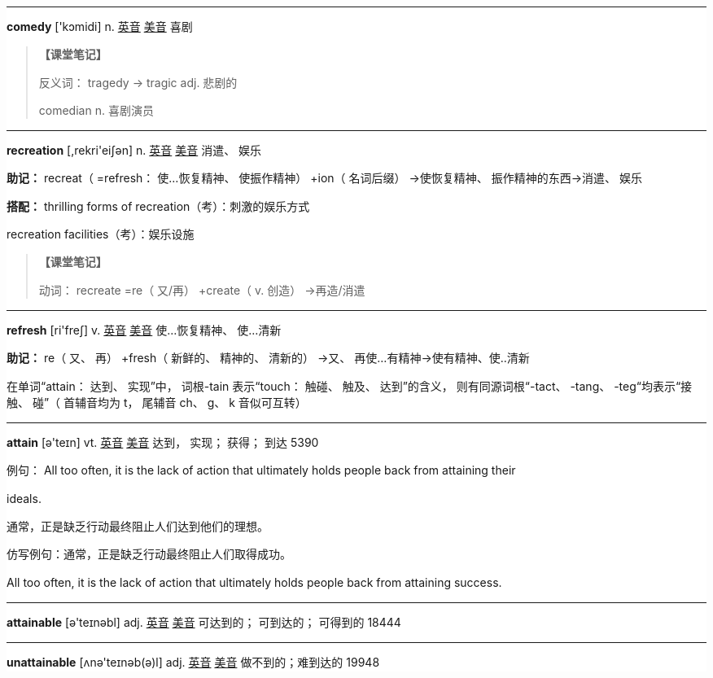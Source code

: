 ***

**comedy**  \['kɔmidi] n.  [英音](https://dict.youdao.com/dictvoice?audio=comedy\&type=1)  [美音](https://dict.youdao.com/dictvoice?audio=comedy\&type=2) 喜剧

> **【课堂笔记】**
>
> 反义词： tragedy → tragic adj. 悲剧的
>
> comedian n. 喜剧演员

***

**recreation**  \[,rekri'eiʃən] n.  [英音](https://dict.youdao.com/dictvoice?audio=recreation\&type=1)  [美音](https://dict.youdao.com/dictvoice?audio=recreation\&type=2) 消遣、 娱乐

**助记：** recreat（ =refresh： 使…恢复精神、 使振作精神） +ion（ 名词后缀） →使恢复精神、 振作精神的东西→消遣、 娱乐

**搭配：** thrilling forms of recreation（考）：刺激的娱乐方式

recreation facilities（考）：娱乐设施

> **【课堂笔记】**
>
> 动词： recreate =re（ 又/再） +create（ v. 创造） →再造/消遣

***

**refresh**  \[ri'freʃ] v.  [英音](https://dict.youdao.com/dictvoice?audio=refresh\&type=1)  [美音](https://dict.youdao.com/dictvoice?audio=refresh\&type=2) 使…恢复精神、 使…清新

**助记：** re（ 又、 再） +fresh（ 新鲜的、 精神的、 清新的） →又、 再使…有精神→使有精神、使..清新

在单词“attain： 达到、 实现”中， 词根-tain 表示“touch： 触碰、 触及、 达到”的含义， 则有同源词根“-tact、 -tang、 -teg“均表示“接触、 碰”（ 首辅音均为 t， 尾辅音 ch、 g、 k 音似可互转）

***

**attain**  \[ə'teɪn] vt.  [英音](https://dict.youdao.com/dictvoice?audio=attain\&type=1)  [美音](https://dict.youdao.com/dictvoice?audio=attain\&type=2) 达到， 实现； 获得； 到达 5390

例句： All too often, it is the lack of action that ultimately holds people back from attaining their

ideals.&#x20;

通常，正是缺乏行动最终阻止人们达到他们的理想。

仿写例句：通常，正是缺乏行动最终阻止人们取得成功。

All too often, it is the lack of action that ultimately holds people back from attaining success.

***

**attainable** \[ə'teɪnəbl] adj.  [英音](https://dict.youdao.com/dictvoice?audio=attainable\&type=1)  [美音](https://dict.youdao.com/dictvoice?audio=attainable\&type=2) 可达到的； 可到达的； 可得到的 18444

***

**unattainable**  \[ʌnə'teɪnəb(ə)l] adj.  [英音](https://dict.youdao.com/dictvoice?audio=unattainable\&type=1)  [美音](https://dict.youdao.com/dictvoice?audio=unattainable\&type=2) 做不到的；难到达的 19948
